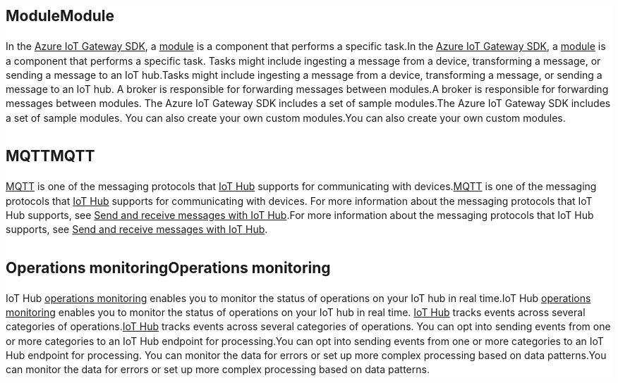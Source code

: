## <a name="module"></a><span data-ttu-id="deade-281">Module</span><span class="sxs-lookup"><span data-stu-id="deade-281">Module</span></span>
<span data-ttu-id="deade-282">In the [Azure IoT Gateway SDK](iot-hub-linux-gateway-sdk-get-started.md), a [module](iot-hub-linux-gateway-sdk-get-started.md#azure-iot-gateway-sdk-concepts) is a component that performs a specific task.</span><span class="sxs-lookup"><span data-stu-id="deade-282">In the [Azure IoT Gateway SDK](iot-hub-linux-gateway-sdk-get-started.md), a [module](iot-hub-linux-gateway-sdk-get-started.md#azure-iot-gateway-sdk-concepts) is a component that performs a specific task.</span></span> <span data-ttu-id="deade-283">Tasks might include ingesting a message from a device, transforming a message, or sending a message to an IoT hub.</span><span class="sxs-lookup"><span data-stu-id="deade-283">Tasks might include ingesting a message from a device, transforming a message, or sending a message to an IoT hub.</span></span> <span data-ttu-id="deade-284">A broker is responsible for forwarding messages between modules.</span><span class="sxs-lookup"><span data-stu-id="deade-284">A broker is responsible for forwarding messages between modules.</span></span> <span data-ttu-id="deade-285">The Azure IoT Gateway SDK includes a set of sample modules.</span><span class="sxs-lookup"><span data-stu-id="deade-285">The Azure IoT Gateway SDK includes a set of sample modules.</span></span> <span data-ttu-id="deade-286">You can also create your own custom modules.</span><span class="sxs-lookup"><span data-stu-id="deade-286">You can also create your own custom modules.</span></span>

## <a name="mqtt"></a><span data-ttu-id="deade-287">MQTT</span><span class="sxs-lookup"><span data-stu-id="deade-287">MQTT</span></span>
<span data-ttu-id="deade-288">[MQTT](http://mqtt.org/) is one of the messaging protocols that [IoT Hub](#iot-hub) supports for communicating with devices.</span><span class="sxs-lookup"><span data-stu-id="deade-288">[MQTT](http://mqtt.org/) is one of the messaging protocols that [IoT Hub](#iot-hub) supports for communicating with devices.</span></span> <span data-ttu-id="deade-289">For more information about the messaging protocols that IoT Hub supports, see [Send and receive messages with IoT Hub](iot-hub-devguide-messaging.md).</span><span class="sxs-lookup"><span data-stu-id="deade-289">For more information about the messaging protocols that IoT Hub supports, see [Send and receive messages with IoT Hub](iot-hub-devguide-messaging.md).</span></span>

## <a name="operations-monitoring"></a><span data-ttu-id="deade-290">Operations monitoring</span><span class="sxs-lookup"><span data-stu-id="deade-290">Operations monitoring</span></span>
<span data-ttu-id="deade-291">IoT Hub [operations monitoring](iot-hub-operations-monitoring.md) enables you to monitor the status of operations on your IoT hub in real time.</span><span class="sxs-lookup"><span data-stu-id="deade-291">IoT Hub [operations monitoring](iot-hub-operations-monitoring.md) enables you to monitor the status of operations on your IoT hub in real time.</span></span> <span data-ttu-id="deade-292">[IoT Hub](#iot-hub) tracks events across several categories of operations.</span><span class="sxs-lookup"><span data-stu-id="deade-292">[IoT Hub](#iot-hub) tracks events across several categories of operations.</span></span> <span data-ttu-id="deade-293">You can opt into sending events from one or more categories to an IoT Hub endpoint for processing.</span><span class="sxs-lookup"><span data-stu-id="deade-293">You can opt into sending events from one or more categories to an IoT Hub endpoint for processing.</span></span> <span data-ttu-id="deade-294">You can monitor the data for errors or set up more complex processing based on data patterns.</span><span class="sxs-lookup"><span data-stu-id="deade-294">You can monitor the data for errors or set up more complex processing based on data patterns.</span></span>
